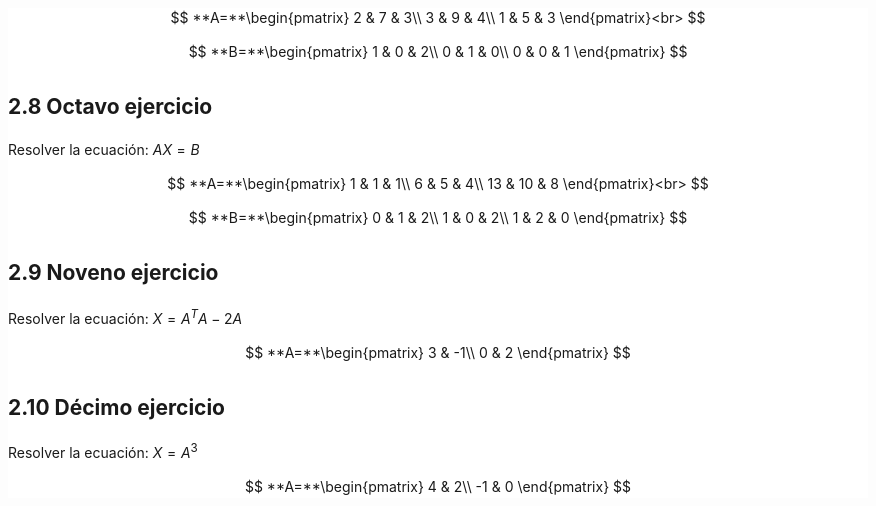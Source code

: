$$
**A=**\begin{pmatrix}
2 & 7 & 3\\
3 & 9 & 4\\
1 & 5 & 3
\end{pmatrix}<br>
$$

$$
**B=**\begin{pmatrix}
1 & 0 & 2\\
0 & 1 & 0\\
0 & 0 & 1
\end{pmatrix}
$$

## 2.8 Octavo ejercicio
Resolver la ecuación: $AX=B$<br>

$$
**A=**\begin{pmatrix}
1 & 1 & 1\\
6 & 5 & 4\\
13 & 10 & 8
\end{pmatrix}<br>
$$

$$
**B=**\begin{pmatrix}
0 & 1 & 2\\
1 & 0 & 2\\
1 & 2 & 0
\end{pmatrix}
$$

## 2.9 Noveno ejercicio
Resolver la ecuación: $X=A^TA-2A$<br>

$$
**A=**\begin{pmatrix}
3 & -1\\
0 & 2
\end{pmatrix}
$$

## 2.10 Décimo ejercicio
Resolver la ecuación: $X=A^3$<br>

$$
**A=**\begin{pmatrix}
4 & 2\\
-1 & 0
\end{pmatrix}
$$
